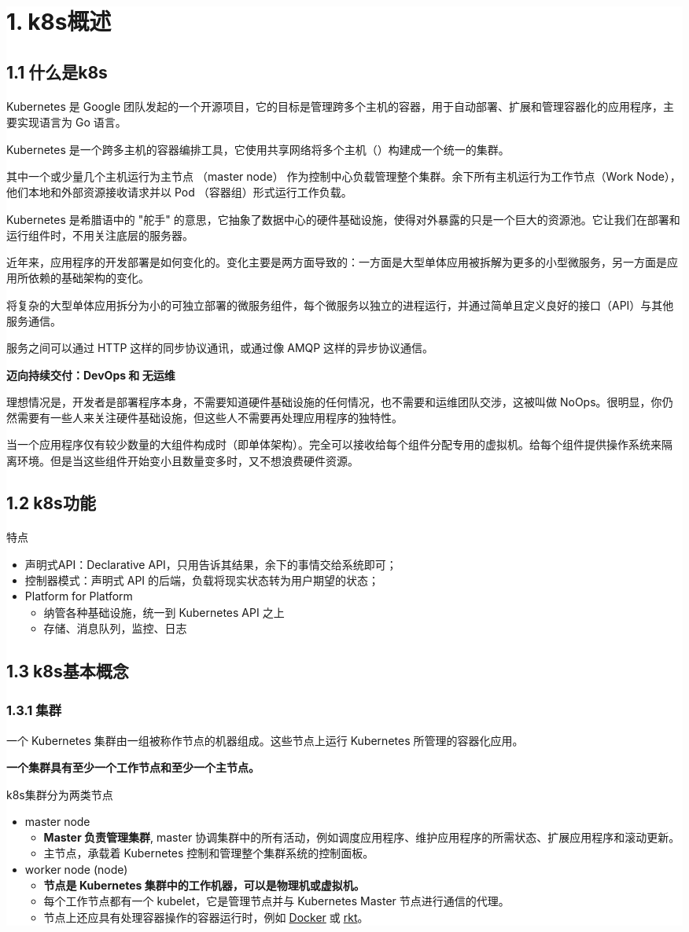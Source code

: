 # 1. k8s概述



## 1.1 什么是k8s

Kubernetes 是 Google 团队发起的一个开源项目，它的目标是管理跨多个主机的容器，用于自动部署、扩展和管理容器化的应用程序，主要实现语言为 Go 语言。

Kubernetes  是一个跨多主机的容器编排工具，它使用共享网络将多个主机（）构建成一个统一的集群。

其中一个或少量几个主机运行为主节点 （master node） 作为控制中心负载管理整个集群。余下所有主机运行为工作节点（Work Node），他们本地和外部资源接收请求并以 Pod （容器组）形式运行工作负载。

Kubernetes 是希腊语中的 "舵手" 的意思，它抽象了数据中心的硬件基础设施，使得对外暴露的只是一个巨大的资源池。它让我们在部署和运行组件时，不用关注底层的服务器。



近年来，应用程序的开发部署是如何变化的。变化主要是两方面导致的：一方面是大型单体应用被拆解为更多的小型微服务，另一方面是应用所依赖的基础架构的变化。

将复杂的大型单体应用拆分为小的可独立部署的微服务组件，每个微服务以独立的进程运行，并通过简单且定义良好的接口（API）与其他服务通信。

服务之间可以通过 HTTP 这样的同步协议通讯，或通过像 AMQP 这样的异步协议通信。



**迈向持续交付：DevOps 和 无运维**

理想情况是，开发者是部署程序本身，不需要知道硬件基础设施的任何情况，也不需要和运维团队交涉，这被叫做 NoOps。很明显，你仍然需要有一些人来关注硬件基础设施，但这些人不需要再处理应用程序的独特性。

当一个应用程序仅有较少数量的大组件构成时（即单体架构）。完全可以接收给每个组件分配专用的虚拟机。给每个组件提供操作系统来隔离环境。但是当这些组件开始变小且数量变多时，又不想浪费硬件资源。



## 1.2 k8s功能



特点

- 声明式API：Declarative API，只用告诉其结果，余下的事情交给系统即可；
- 控制器模式：声明式 API 的后端，负载将现实状态转为用户期望的状态；
- Platform for Platform 
  - 纳管各种基础设施，统一到 Kubernetes API 之上
  - 存储、消息队列，监控、日志





## 1.3 k8s基本概念



### **1.3.1 集群**

一个 Kubernetes 集群由一组被称作节点的机器组成。这些节点上运行 Kubernetes 所管理的容器化应用。

**一个集群具有至少一个工作节点和至少一个主节点。**

k8s集群分为两类节点

- master node
  - **Master 负责管理集群**, master 协调集群中的所有活动，例如调度应用程序、维护应用程序的所需状态、扩展应用程序和滚动更新。
  - 主节点，承载着 Kubernetes 控制和管理整个集群系统的控制面板。
- worker node (node)
  - **节点是 Kubernetes 集群中的工作机器，可以是物理机或虚拟机。**
  - 每个工作节点都有一个 kubelet，它是管理节点并与 Kubernetes Master 节点进行通信的代理。
  - 节点上还应具有处理容器操作的容器运行时，例如 [Docker](https://www.docker.com/) 或 [rkt](https://coreos.com/rkt/)。
